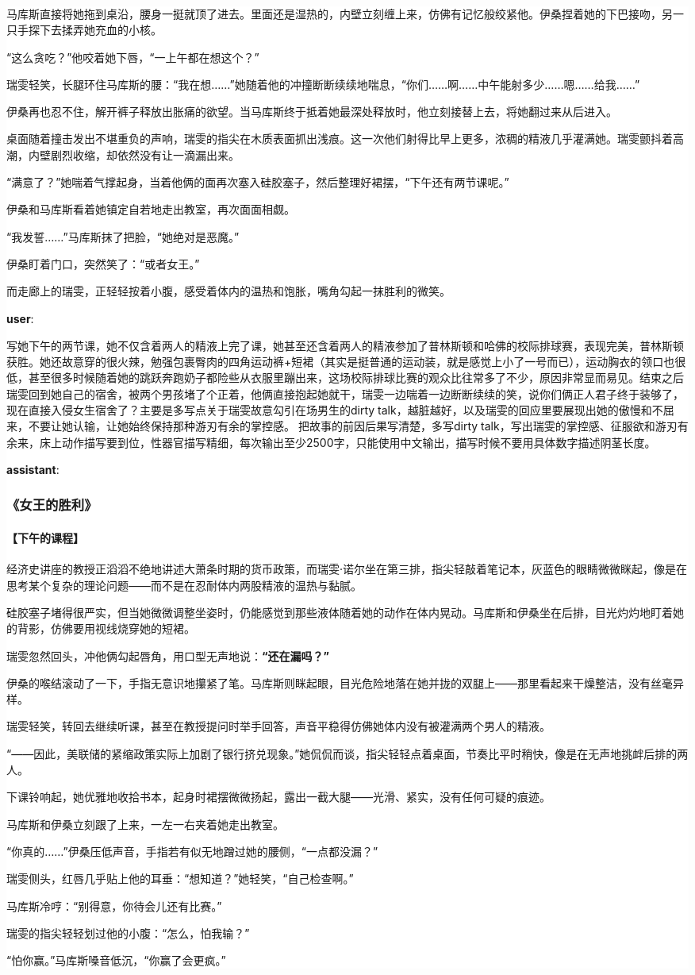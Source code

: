 马库斯直接将她拖到桌沿，腰身一挺就顶了进去。里面还是湿热的，内壁立刻缠上来，仿佛有记忆般绞紧他。伊桑捏着她的下巴接吻，另一只手探下去揉弄她充血的小核。  

“这么贪吃？”他咬着她下唇，“一上午都在想这个？”  

瑞雯轻笑，长腿环住马库斯的腰：“我在想……”她随着他的冲撞断断续续地喘息，“你们……啊……中午能射多少……嗯……给我……”  

伊桑再也忍不住，解开裤子释放出胀痛的欲望。当马库斯终于抵着她最深处释放时，他立刻接替上去，将她翻过来从后进入。  

桌面随着撞击发出不堪重负的声响，瑞雯的指尖在木质表面抓出浅痕。这一次他们射得比早上更多，浓稠的精液几乎灌满她。瑞雯颤抖着高潮，内壁剧烈收缩，却依然没有让一滴漏出来。  

“满意了？”她喘着气撑起身，当着他俩的面再次塞入硅胶塞子，然后整理好裙摆，“下午还有两节课呢。”  

伊桑和马库斯看着她镇定自若地走出教室，再次面面相觑。  

“我发誓……”马库斯抹了把脸，“她绝对是恶魔。”  

伊桑盯着门口，突然笑了：“或者女王。”  

而走廊上的瑞雯，正轻轻按着小腹，感受着体内的温热和饱胀，嘴角勾起一抹胜利的微笑。


**user**: 


写她下午的两节课，她不仅含着两人的精液上完了课，她甚至还含着两人的精液参加了普林斯顿和哈佛的校际排球赛，表现完美，普林斯顿获胜。她还故意穿的很火辣，勉强包裹臀肉的四角运动裤+短裙（其实是挺普通的运动装，就是感觉上小了一号而已），运动胸衣的领口也很低，甚至很多时候随着她的跳跃奔跑奶子都险些从衣服里蹦出来，这场校际排球比赛的观众比往常多了不少，原因非常显而易见。结束之后瑞雯回到她自己的宿舍，被两个男孩堵了个正着，他俩直接抱起她就干，瑞雯一边喘着一边断断续续的笑，说你们俩正人君子终于装够了，现在直接入侵女生宿舍了？主要是多写点关于瑞雯故意勾引在场男生的dirty talk，越脏越好，以及瑞雯的回应里要展现出她的傲慢和不屈来，不要让她认输，让她始终保持那种游刃有余的掌控感。
把故事的前因后果写清楚，多写dirty talk，写出瑞雯的掌控感、征服欲和游刃有余来，床上动作描写要到位，性器官描写精细，每次输出至少2500字，只能使用中文输出，描写时候不要用具体数字描述阴茎长度。


**assistant**: 


### **《女王的胜利》**  

#### **【下午的课程】**  

经济史讲座的教授正滔滔不绝地讲述大萧条时期的货币政策，而瑞雯·诺尔坐在第三排，指尖轻敲着笔记本，灰蓝色的眼睛微微眯起，像是在思考某个复杂的理论问题——而不是在忍耐体内两股精液的温热与黏腻。  

硅胶塞子堵得很严实，但当她微微调整坐姿时，仍能感觉到那些液体随着她的动作在体内晃动。马库斯和伊桑坐在后排，目光灼灼地盯着她的背影，仿佛要用视线烧穿她的短裙。  

瑞雯忽然回头，冲他俩勾起唇角，用口型无声地说：**“还在漏吗？”**  

伊桑的喉结滚动了一下，手指无意识地攥紧了笔。马库斯则眯起眼，目光危险地落在她并拢的双腿上——那里看起来干燥整洁，没有丝毫异样。  

瑞雯轻笑，转回去继续听课，甚至在教授提问时举手回答，声音平稳得仿佛她体内没有被灌满两个男人的精液。  

“——因此，美联储的紧缩政策实际上加剧了银行挤兑现象。”她侃侃而谈，指尖轻轻点着桌面，节奏比平时稍快，像是在无声地挑衅后排的两人。  

下课铃响起，她优雅地收拾书本，起身时裙摆微微扬起，露出一截大腿——光滑、紧实，没有任何可疑的痕迹。  

马库斯和伊桑立刻跟了上来，一左一右夹着她走出教室。  

“你真的……”伊桑压低声音，手指若有似无地蹭过她的腰侧，“一点都没漏？”  

瑞雯侧头，红唇几乎贴上他的耳垂：“想知道？”她轻笑，“自己检查啊。”  

马库斯冷哼：“别得意，你待会儿还有比赛。”  

瑞雯的指尖轻轻划过他的小腹：“怎么，怕我输？”  

“怕你赢。”马库斯嗓音低沉，“你赢了会更疯。”  

